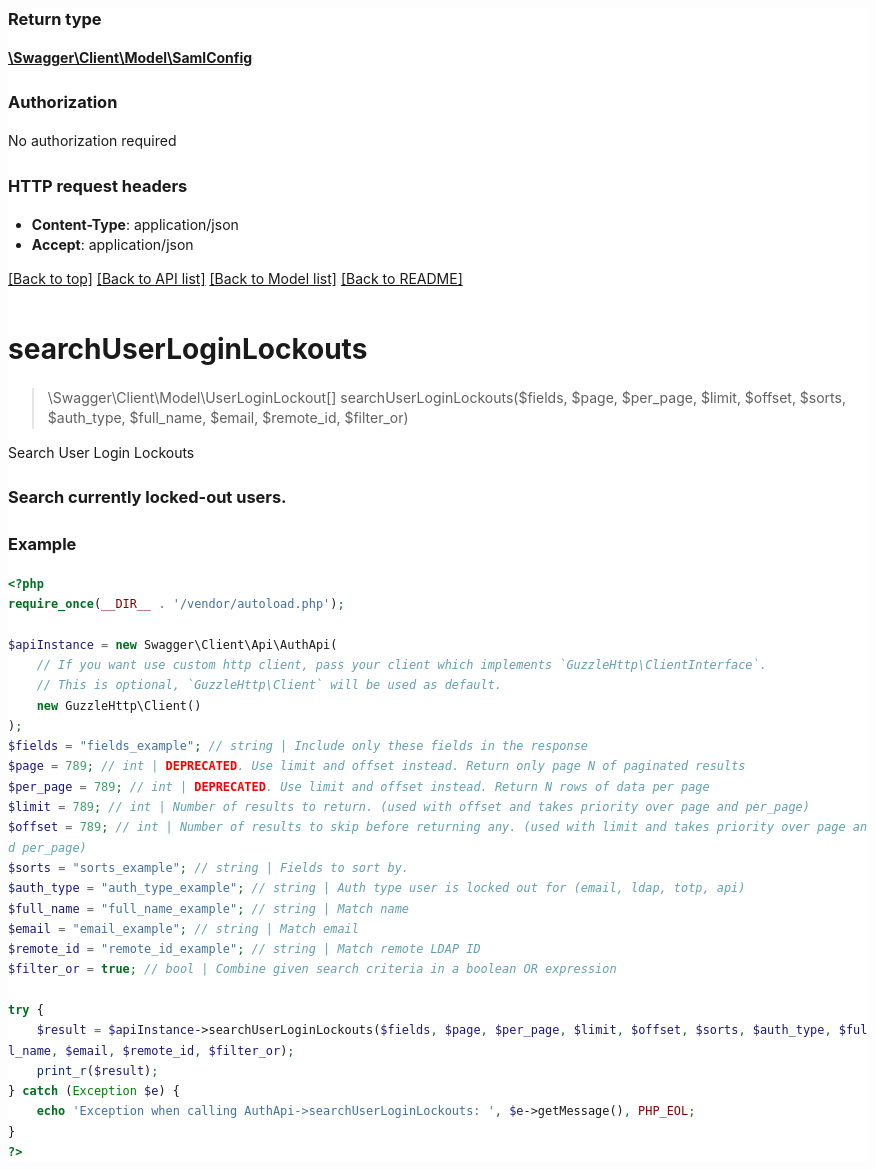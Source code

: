 ### Return type

[**\Swagger\Client\Model\SamlConfig**](../Model/SamlConfig.md)

### Authorization

No authorization required

### HTTP request headers

 - **Content-Type**: application/json
 - **Accept**: application/json

[[Back to top]](#) [[Back to API list]](../../README.md#documentation-for-api-endpoints) [[Back to Model list]](../../README.md#documentation-for-models) [[Back to README]](../../README.md)

# **searchUserLoginLockouts**
> \Swagger\Client\Model\UserLoginLockout[] searchUserLoginLockouts($fields, $page, $per_page, $limit, $offset, $sorts, $auth_type, $full_name, $email, $remote_id, $filter_or)

Search User Login Lockouts

### Search currently locked-out users.

### Example
```php
<?php
require_once(__DIR__ . '/vendor/autoload.php');

$apiInstance = new Swagger\Client\Api\AuthApi(
    // If you want use custom http client, pass your client which implements `GuzzleHttp\ClientInterface`.
    // This is optional, `GuzzleHttp\Client` will be used as default.
    new GuzzleHttp\Client()
);
$fields = "fields_example"; // string | Include only these fields in the response
$page = 789; // int | DEPRECATED. Use limit and offset instead. Return only page N of paginated results
$per_page = 789; // int | DEPRECATED. Use limit and offset instead. Return N rows of data per page
$limit = 789; // int | Number of results to return. (used with offset and takes priority over page and per_page)
$offset = 789; // int | Number of results to skip before returning any. (used with limit and takes priority over page and per_page)
$sorts = "sorts_example"; // string | Fields to sort by.
$auth_type = "auth_type_example"; // string | Auth type user is locked out for (email, ldap, totp, api)
$full_name = "full_name_example"; // string | Match name
$email = "email_example"; // string | Match email
$remote_id = "remote_id_example"; // string | Match remote LDAP ID
$filter_or = true; // bool | Combine given search criteria in a boolean OR expression

try {
    $result = $apiInstance->searchUserLoginLockouts($fields, $page, $per_page, $limit, $offset, $sorts, $auth_type, $full_name, $email, $remote_id, $filter_or);
    print_r($result);
} catch (Exception $e) {
    echo 'Exception when calling AuthApi->searchUserLoginLockouts: ', $e->getMessage(), PHP_EOL;
}
?>
```
